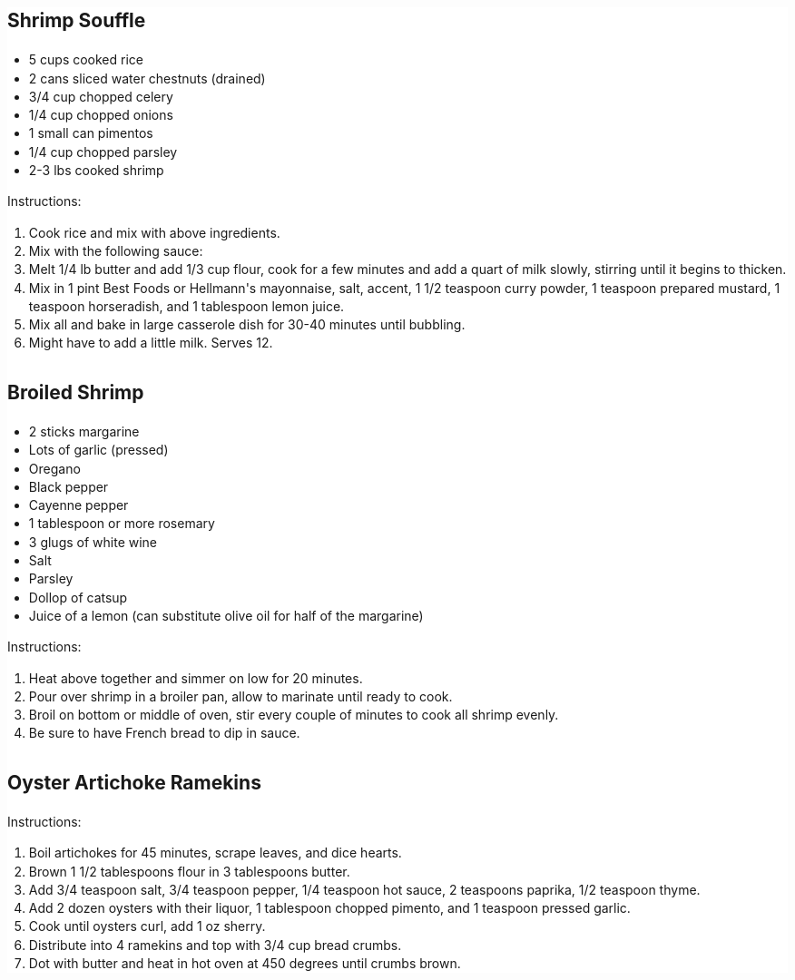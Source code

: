 ## Shrimp Souffle

- 5 cups cooked rice
- 2 cans sliced water chestnuts (drained)
- 3/4 cup chopped celery
- 1/4 cup chopped onions
- 1 small can pimentos
- 1/4 cup chopped parsley
- 2-3 lbs cooked shrimp

Instructions:
1. Cook rice and mix with above ingredients.
2. Mix with the following sauce:
3. Melt 1/4 lb butter and add 1/3 cup flour, cook for a few minutes and add a quart of milk slowly, stirring until it begins to thicken.
4. Mix in 1 pint Best Foods or Hellmann's mayonnaise, salt, accent, 1 1/2 teaspoon curry powder, 1 teaspoon prepared mustard, 1 teaspoon horseradish, and 1 tablespoon lemon juice.
5. Mix all and bake in large casserole dish for 30-40 minutes until bubbling.
6. Might have to add a little milk. Serves 12.

## Broiled Shrimp

- 2 sticks margarine
- Lots of garlic (pressed)
- Oregano
- Black pepper
- Cayenne pepper
- 1 tablespoon or more rosemary
- 3 glugs of white wine
- Salt
- Parsley
- Dollop of catsup
- Juice of a lemon (can substitute olive oil for half of the margarine)

Instructions:
1. Heat above together and simmer on low for 20 minutes.
2. Pour over shrimp in a broiler pan, allow to marinate until ready to cook.
3. Broil on bottom or middle of oven, stir every couple of minutes to cook all shrimp evenly.
4. Be sure to have French bread to dip in sauce.

## Oyster Artichoke Ramekins

Instructions:
1. Boil artichokes for 45 minutes, scrape leaves, and dice hearts.
2. Brown 1 1/2 tablespoons flour in 3 tablespoons butter.
3. Add 3/4 teaspoon salt, 3/4 teaspoon pepper, 1/4 teaspoon hot sauce, 2 teaspoons paprika, 1/2 teaspoon thyme.
4. Add 2 dozen oysters with their liquor, 1 tablespoon chopped pimento, and 1 teaspoon pressed garlic.
5. Cook until oysters curl, add 1 oz sherry.
6. Distribute into 4 ramekins and top with 3/4 cup bread crumbs.
7. Dot with butter and heat in hot oven at 450 degrees until crumbs brown.
